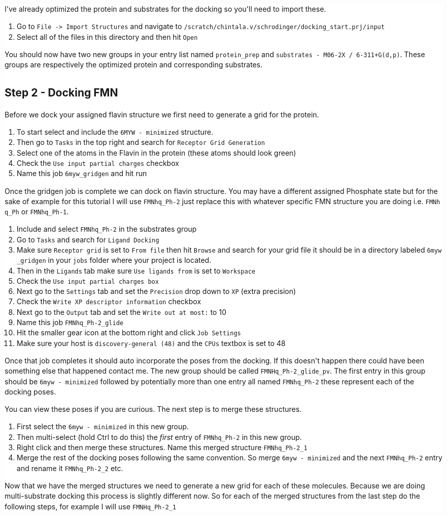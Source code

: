 I've already optimized the protein and substrates for the docking so you'll need to import these.

1. Go to `File -> Import Structures` and navigate to `/scratch/chintala.v/schrodinger/docking_start.prj/input`
2. Select all of the files in this directory and then hit `Open`

You should now have two new groups in your entry list named `protein_prep` and `substrates - M06-2X / 6-311+G(d,p)`. These groups are respectively the optimized protein and corresponding substrates.

## Step 2 - Docking FMN
Before we dock your assigned flavin structure we first need to generate a grid for the protein. 

1. To start select and include the `6MYW - minimized` structure.
2. Then go to `Tasks` in the top right and search for `Receptor Grid Generation`
3. Select one of the atoms in the Flavin in the protein (these atoms should look green)
4. Check the `Use input partial charges` checkbox
5. Name this job `6myw_gridgen` and hit run

Once the gridgen job is complete we can dock on flavin structure. You may have a different assigned
Phosphate state but for the sake of example for this tutorial I will use `FMNhq_Ph-2` just replace this
with whatever specific FMN structure you are doing i.e. `FMNhq_Ph` or `FMNhq_Ph-1`.

1. Include and select `FMNhq_Ph-2` in the substrates group
1. Go to `Tasks` and search for `Ligand Docking`
1. Make sure `Receptor grid` is set to `From file` then hit `Browse` and search for
your grid file it should be in a directory labeled `6myw_gridgen` in your `jobs` folder where your project is located.
1. Then in the `Ligands` tab make sure `Use ligands from` is set to `Workspace`
1. Check the `Use input partial charges box`
1. Next go to the `Settings` tab and set the `Precision` drop down to `XP` (extra precision)
1. Check the `Write XP descriptor information` checkbox
1. Next go to the `Output` tab and set the `Write out at most:` to 10
1. Name this job `FMNhq_Ph-2_glide`
1. Hit the smaller gear icon at the bottom right and click `Job Settings`
1. Make sure your host is `discovery-general (48)` and the `CPUs` textbox is set to 48

Once that job completes it should auto incorporate the poses from the docking. If this doesn't happen there could have been something else that happened contact me.
The new group should be called `FMNHq_Ph-2_glide_pv`. The first entry in this group
should be `6myw - minimized` followed by potentially more than one entry all named `FMNhq_Ph-2` these represent each of the docking poses.

You can view these poses if you are curious. The next step is to merge these structures.

1. First select the `6myw - minimized` in this new group.
1. Then multi-select (hold Ctrl to do this) the *first* entry of `FMNhq_Ph-2` in this new group.
1. Right click and then merge these structures. Name this merged structure `FMNhq_Ph-2_1`
1. Merge the rest of the docking poses following the same convention. So merge `6myw - minimized` and the next `FMNhq_Ph-2` entry and rename it `FMNhq_Ph-2_2` etc.

Now that we have the merged structures we need to generate a new grid for each of these molecules. Because we are doing multi-substrate docking this process is slightly different now. So for each of the merged structures from the last step do the following steps, for example I will use `FMNHq_Ph-2_1`
